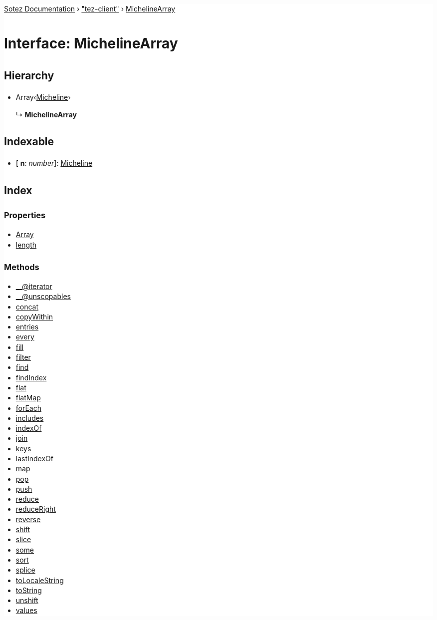 [Sotez Documentation](../README.md) › ["tez-client"](../modules/_tez_client_.md) › [MichelineArray](_tez_client_.michelinearray.md)

# Interface: MichelineArray


## Hierarchy

* Array‹[Micheline](../modules/_tez_client_.md#micheline)›

  ↳ **MichelineArray**

## Indexable

* \[ **n**: *number*\]: [Micheline](../modules/_tez_client_.md#micheline)

## Index

### Properties

* [Array](_tez_client_.michelinearray.md#array)
* [length](_tez_client_.michelinearray.md#length)

### Methods

* [__@iterator](_tez_client_.michelinearray.md#__@iterator)
* [__@unscopables](_tez_client_.michelinearray.md#__@unscopables)
* [concat](_tez_client_.michelinearray.md#concat)
* [copyWithin](_tez_client_.michelinearray.md#copywithin)
* [entries](_tez_client_.michelinearray.md#entries)
* [every](_tez_client_.michelinearray.md#every)
* [fill](_tez_client_.michelinearray.md#fill)
* [filter](_tez_client_.michelinearray.md#filter)
* [find](_tez_client_.michelinearray.md#find)
* [findIndex](_tez_client_.michelinearray.md#findindex)
* [flat](_tez_client_.michelinearray.md#flat)
* [flatMap](_tez_client_.michelinearray.md#flatmap)
* [forEach](_tez_client_.michelinearray.md#foreach)
* [includes](_tez_client_.michelinearray.md#includes)
* [indexOf](_tez_client_.michelinearray.md#indexof)
* [join](_tez_client_.michelinearray.md#join)
* [keys](_tez_client_.michelinearray.md#keys)
* [lastIndexOf](_tez_client_.michelinearray.md#lastindexof)
* [map](_tez_client_.michelinearray.md#map)
* [pop](_tez_client_.michelinearray.md#pop)
* [push](_tez_client_.michelinearray.md#push)
* [reduce](_tez_client_.michelinearray.md#reduce)
* [reduceRight](_tez_client_.michelinearray.md#reduceright)
* [reverse](_tez_client_.michelinearray.md#reverse)
* [shift](_tez_client_.michelinearray.md#shift)
* [slice](_tez_client_.michelinearray.md#slice)
* [some](_tez_client_.michelinearray.md#some)
* [sort](_tez_client_.michelinearray.md#sort)
* [splice](_tez_client_.michelinearray.md#splice)
* [toLocaleString](_tez_client_.michelinearray.md#tolocalestring)
* [toString](_tez_client_.michelinearray.md#tostring)
* [unshift](_tez_client_.michelinearray.md#unshift)
* [values](_tez_client_.michelinearray.md#values)
